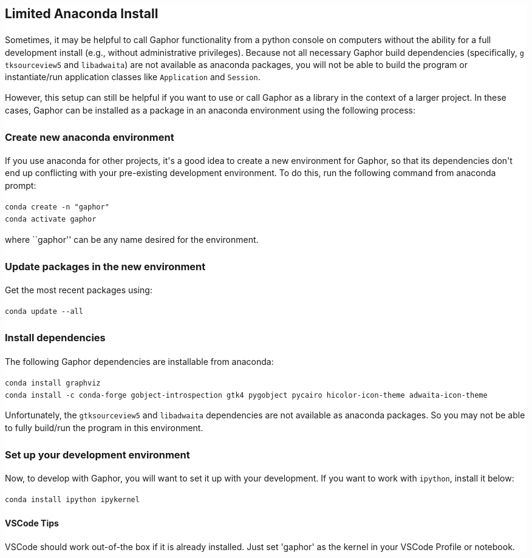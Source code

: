 ## Limited Anaconda Install

Sometimes, it may be helpful to call Gaphor functionality from a python console on computers without the ability for a full development install (e.g., without administrative privileges). Because not all necessary Gaphor build dependencies (specifically,  `gtksourceview5` and `libadwaita`) are not available as anaconda packages, you will not be able to build the program or instantiate/run application classes like `Application` and `Session`.

However, this setup can still be helpful if you want to use or call Gaphor as a library in the context of a larger project. In these cases, Gaphor can be installed as a package in an anaconda environment using the following process:


### Create new anaconda environment

If you use anaconda for other projects, it's a good idea to create a new environment for Gaphor, so that its dependencies don't end up conflicting with your pre-existing development environment. To do this, run the following command from anaconda prompt:

```
conda create -n "gaphor"
conda activate gaphor
```
where ``gaphor'' can be any name desired for the environment.

### Update packages in the new environment

Get the most recent packages using:

```
conda update --all
```

### Install dependencies

The following Gaphor dependencies are installable from anaconda:
```
conda install graphviz
conda install -c conda-forge gobject-introspection gtk4 pygobject pycairo hicolor-icon-theme adwaita-icon-theme
```
Unfortunately, the `gtksourceview5` and `libadwaita` dependencies are not available as anaconda packages. So you may not be able to fully build/run the program in this environment.

### Set up your development environment

Now, to develop with Gaphor, you will want to set it up with your development. If you want to work with `ipython`, install it below:
```
conda install ipython ipykernel
```
#### VSCode Tips
VSCode should work out-of-the box if it is already installed. Just set 'gaphor' as the kernel in your VSCode Profile or notebook.
